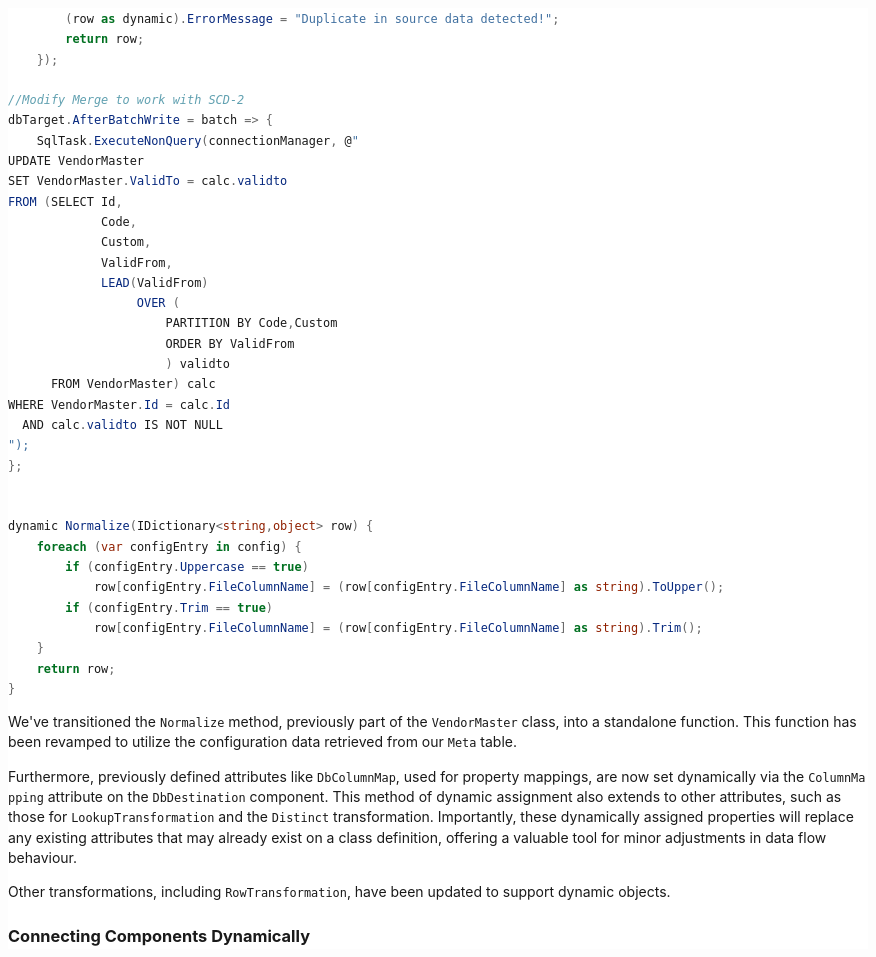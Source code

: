```C#
        (row as dynamic).ErrorMessage = "Duplicate in source data detected!";
        return row;
    });

//Modify Merge to work with SCD-2
dbTarget.AfterBatchWrite = batch => {
    SqlTask.ExecuteNonQuery(connectionManager, @"
UPDATE VendorMaster
SET VendorMaster.ValidTo = calc.validto
FROM (SELECT Id,
             Code,
             Custom,
             ValidFrom,
             LEAD(ValidFrom)
                  OVER (
                      PARTITION BY Code,Custom
                      ORDER BY ValidFrom
                      ) validto
      FROM VendorMaster) calc
WHERE VendorMaster.Id = calc.Id
  AND calc.validto IS NOT NULL
");
};


dynamic Normalize(IDictionary<string,object> row) {
    foreach (var configEntry in config) {
        if (configEntry.Uppercase == true)
            row[configEntry.FileColumnName] = (row[configEntry.FileColumnName] as string).ToUpper();
        if (configEntry.Trim == true)
            row[configEntry.FileColumnName] = (row[configEntry.FileColumnName] as string).Trim();
    }
    return row;
}
```

We've transitioned the `Normalize` method, previously part of the `VendorMaster` class, into a standalone function. This function has been revamped to utilize the configuration data retrieved from our `Meta` table.

Furthermore, previously defined attributes like `DbColumnMap`, used for property mappings, are now set dynamically via the `ColumnMapping` attribute on the `DbDestination` component. This method of dynamic assignment also extends to other attributes, such as those for `LookupTransformation` and the `Distinct` transformation. Importantly, these dynamically assigned properties will replace any existing attributes that may already exist on a class definition, offering a valuable tool for minor adjustments in data flow behaviour.

Other transformations, including `RowTransformation`, have been updated to support dynamic objects.

### Connecting Components Dynamically
